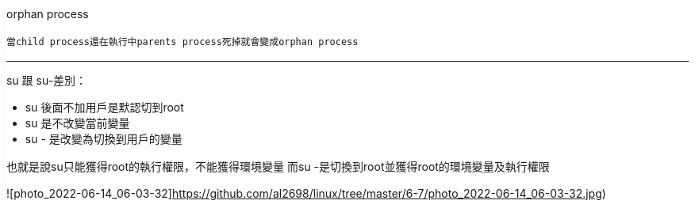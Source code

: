 orphan process

```
當child process還在執行中parents process死掉就會變成orphan process
```

***

su 跟 su-差別：

* su 後面不加用戶是默認切到root
* su 是不改變當前變量
* su - 是改變為切換到用戶的變量

也就是說su只能獲得root的執行權限，不能獲得環境變量
而su -是切換到root並獲得root的環境變量及執行權限

![photo_2022-06-14_06-03-32]https://github.com/al2698/linux/tree/master/6-7/photo_2022-06-14_06-03-32.jpg)
